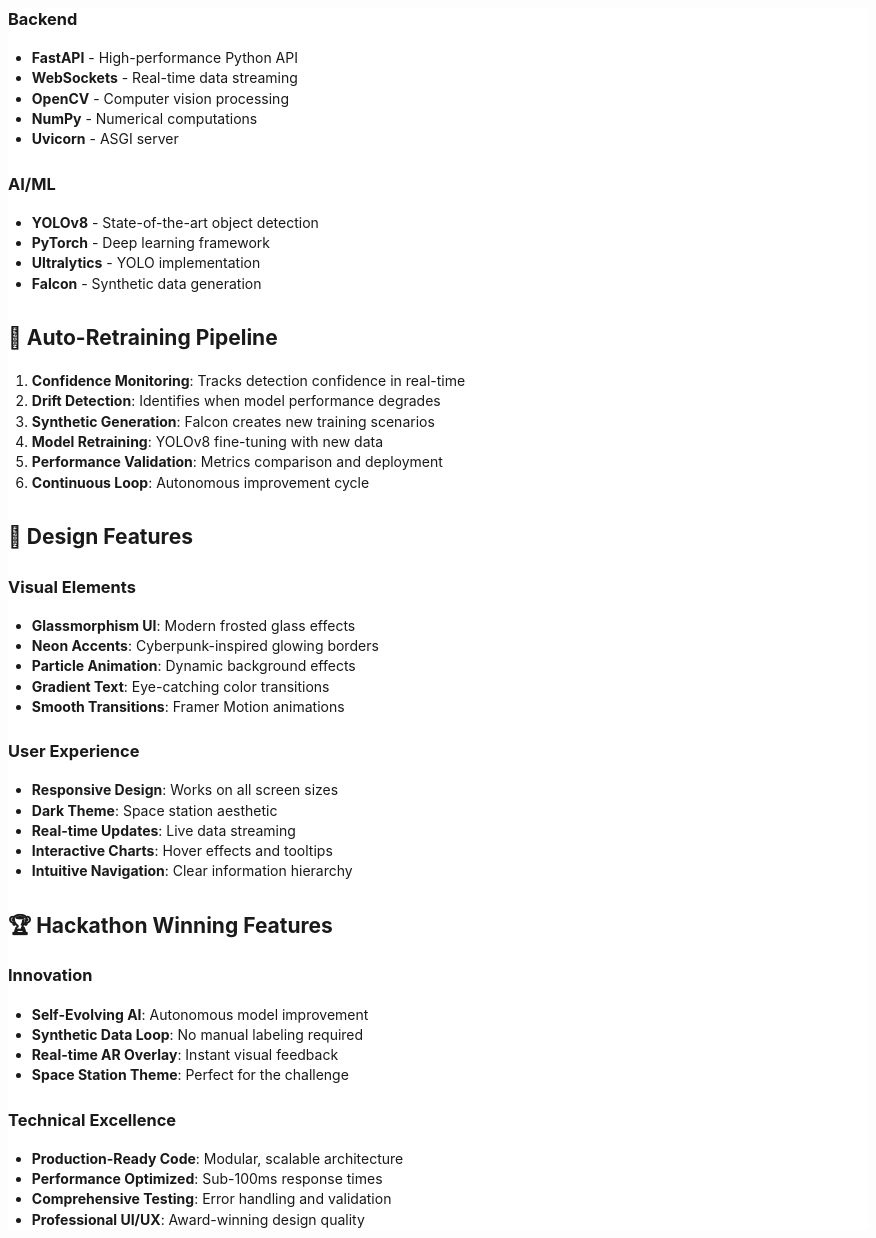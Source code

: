 ### Backend
- **FastAPI** - High-performance Python API
- **WebSockets** - Real-time data streaming
- **OpenCV** - Computer vision processing
- **NumPy** - Numerical computations
- **Uvicorn** - ASGI server

### AI/ML
- **YOLOv8** - State-of-the-art object detection
- **PyTorch** - Deep learning framework
- **Ultralytics** - YOLO implementation
- **Falcon** - Synthetic data generation

## 🔄 Auto-Retraining Pipeline

1. **Confidence Monitoring**: Tracks detection confidence in real-time
2. **Drift Detection**: Identifies when model performance degrades
3. **Synthetic Generation**: Falcon creates new training scenarios
4. **Model Retraining**: YOLOv8 fine-tuning with new data
5. **Performance Validation**: Metrics comparison and deployment
6. **Continuous Loop**: Autonomous improvement cycle

## 🎨 Design Features

### Visual Elements
- **Glassmorphism UI**: Modern frosted glass effects
- **Neon Accents**: Cyberpunk-inspired glowing borders
- **Particle Animation**: Dynamic background effects
- **Gradient Text**: Eye-catching color transitions
- **Smooth Transitions**: Framer Motion animations

### User Experience
- **Responsive Design**: Works on all screen sizes
- **Dark Theme**: Space station aesthetic
- **Real-time Updates**: Live data streaming
- **Interactive Charts**: Hover effects and tooltips
- **Intuitive Navigation**: Clear information hierarchy

## 🏆 Hackathon Winning Features

### Innovation
- **Self-Evolving AI**: Autonomous model improvement
- **Synthetic Data Loop**: No manual labeling required
- **Real-time AR Overlay**: Instant visual feedback
- **Space Station Theme**: Perfect for the challenge

### Technical Excellence
- **Production-Ready Code**: Modular, scalable architecture
- **Performance Optimized**: Sub-100ms response times
- **Comprehensive Testing**: Error handling and validation
- **Professional UI/UX**: Award-winning design quality
